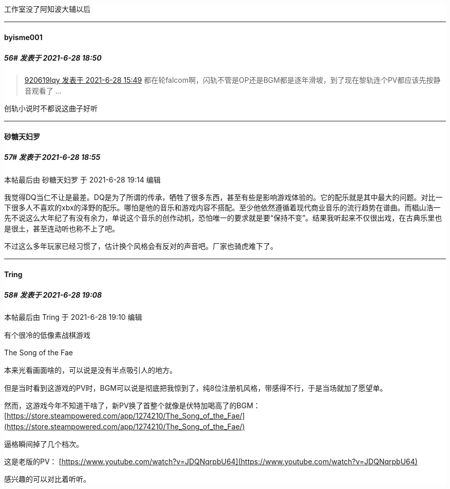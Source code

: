 
工作室没了阿知波大辅以后


*****

####  byisme001  
##### 56#       发表于 2021-6-28 18:50


<blockquote><a href="httphttps://bbs.saraba1st.com/2b/forum.php?mod=redirect&amp;goto=findpost&amp;pid=51769244&amp;ptid=2012427" target="_blank">920619lqy 发表于 2021-6-28 15:49</a>
都在轮falcom啊，闪轨不管是OP还是BGM都是逐年滑坡，到了现在黎轨连个PV都应该先按静音观看了 ...</blockquote>
创轨小说时不都说这曲子好听


*****

####  砂糖天妇罗  
##### 57#       发表于 2021-6-28 18:55


 本帖最后由 砂糖天妇罗 于 2021-6-28 19:14 编辑 

我觉得DQ当仁不让是最差。DQ是为了所谓的传承，牺牲了很多东西，甚至有些是影响游戏体验的。它的配乐就是其中最大的问题。对比一下很多人不喜欢的xbx的泽野的配乐。哪怕是他的音乐和游戏内容不搭配。至少他依然遵循着现代商业音乐的流行趋势在谱曲。而椙山浩一先不说这么大年纪了有没有余力，单说这个音乐的创作动机，恐怕唯一的要求就是要“保持不变”。结果我听起来不仅很出戏，在古典乐里也是很土，甚至连动听也称不上了吧。


不过这么多年玩家已经习惯了，估计换个风格会有反对的声音吧。厂家也骑虎难下了。


*****

####  Tring  
##### 58#       发表于 2021-6-28 19:08


 本帖最后由 Tring 于 2021-6-28 19:10 编辑 

有个很冷的低像素战棋游戏

The Song of the Fae

本来光看画面啥的，可以说是没有半点吸引人的地方。

但是当时看到这游戏的PV时，BGM可以说是彻底把我惊到了，纯8位注册机风格，带感得不行，于是当场就加了愿望单。


然而，这游戏今年不知道干啥了，新PV换了首整个就像是伏特加喝高了的BGM：
[https://store.steampowered.com/app/1274210/The_Song_of_the_Fae/](https://store.steampowered.com/app/1274210/The_Song_of_the_Fae/)

逼格瞬间掉了几个档次。


这是老版的PV：
[https://www.youtube.com/watch?v=JDQNqrpbU64](https://www.youtube.com/watch?v=JDQNqrpbU64)

感兴趣的可以对比着听听。

